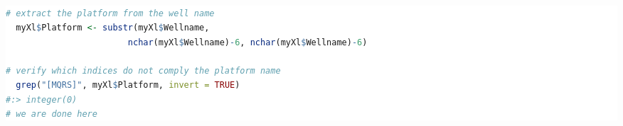 ```r
# extract the platform from the well name
  myXl$Platform <- substr(myXl$Wellname, 
                        nchar(myXl$Wellname)-6, nchar(myXl$Wellname)-6)

# verify which indices do not comply the platform name
  grep("[MQRS]", myXl$Platform, invert = TRUE)
#:> integer(0)
# we are done here
```

